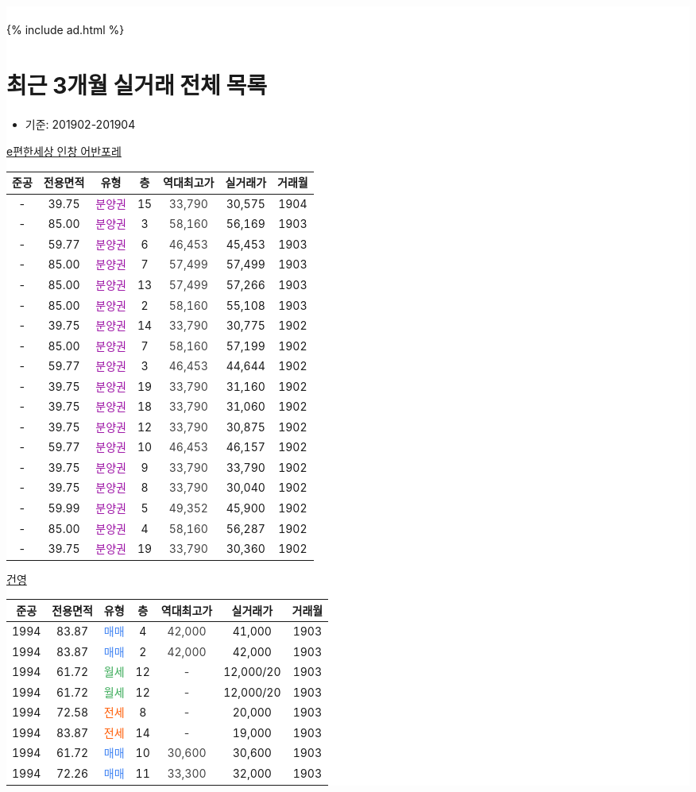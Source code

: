 
<br>
{% include ad.html %}
<br>

# 최근 3개월 실거래 전체 목록
* 기준: 201902-201904


[e편한세상 인창 어반포레](https://search.naver.com/search.naver?query=%EA%B2%BD%EA%B8%B0%EB%8F%84+%EA%B5%AC%EB%A6%AC%EC%8B%9C+%EC%9D%B8%EC%B0%BD%EB%8F%99+e%ED%8E%B8%ED%95%9C%EC%84%B8%EC%83%81+%EC%9D%B8%EC%B0%BD+%EC%96%B4%EB%B0%98%ED%8F%AC%EB%A0%88)

|준공|전용면적|유형|층|역대최고가|실거래가|거래월|
|:---:|:---:|:---:|:---:|:---:|:---:|:---:|
|-|39.75|<span style="color:#9C11A5">분양권</span>|15|<span style="color:#444444">33,790</span>|30,575|1904|
|-|85.00|<span style="color:#9C11A5">분양권</span>|3|<span style="color:#444444">58,160</span>|56,169|1903|
|-|59.77|<span style="color:#9C11A5">분양권</span>|6|<span style="color:#444444">46,453</span>|45,453|1903|
|-|85.00|<span style="color:#9C11A5">분양권</span>|7|<span style="color:#444444">57,499</span>|57,499|1903|
|-|85.00|<span style="color:#9C11A5">분양권</span>|13|<span style="color:#444444">57,499</span>|57,266|1903|
|-|85.00|<span style="color:#9C11A5">분양권</span>|2|<span style="color:#444444">58,160</span>|55,108|1903|
|-|39.75|<span style="color:#9C11A5">분양권</span>|14|<span style="color:#444444">33,790</span>|30,775|1902|
|-|85.00|<span style="color:#9C11A5">분양권</span>|7|<span style="color:#444444">58,160</span>|57,199|1902|
|-|59.77|<span style="color:#9C11A5">분양권</span>|3|<span style="color:#444444">46,453</span>|44,644|1902|
|-|39.75|<span style="color:#9C11A5">분양권</span>|19|<span style="color:#444444">33,790</span>|31,160|1902|
|-|39.75|<span style="color:#9C11A5">분양권</span>|18|<span style="color:#444444">33,790</span>|31,060|1902|
|-|39.75|<span style="color:#9C11A5">분양권</span>|12|<span style="color:#444444">33,790</span>|30,875|1902|
|-|59.77|<span style="color:#9C11A5">분양권</span>|10|<span style="color:#444444">46,453</span>|46,157|1902|
|-|39.75|<span style="color:#9C11A5">분양권</span>|9|<span style="color:#444444">33,790</span>|33,790|1902|
|-|39.75|<span style="color:#9C11A5">분양권</span>|8|<span style="color:#444444">33,790</span>|30,040|1902|
|-|59.99|<span style="color:#9C11A5">분양권</span>|5|<span style="color:#444444">49,352</span>|45,900|1902|
|-|85.00|<span style="color:#9C11A5">분양권</span>|4|<span style="color:#444444">58,160</span>|56,287|1902|
|-|39.75|<span style="color:#9C11A5">분양권</span>|19|<span style="color:#444444">33,790</span>|30,360|1902|

[건영](https://search.naver.com/search.naver?query=%EA%B2%BD%EA%B8%B0%EB%8F%84+%EA%B5%AC%EB%A6%AC%EC%8B%9C+%EC%9D%B8%EC%B0%BD%EB%8F%99+%EA%B1%B4%EC%98%81)

|준공|전용면적|유형|층|역대최고가|실거래가|거래월|
|:---:|:---:|:---:|:---:|:---:|:---:|:---:|
|1994|83.87|<span style="color:#4285f3">매매</span>|4|<span style="color:#444444">42,000</span>|41,000|1903|
|1994|83.87|<span style="color:#4285f3">매매</span>|2|<span style="color:#444444">42,000</span>|42,000|1903|
|1994|61.72|<span style="color:#34a853">월세</span>|12|<span style="color:#444444">-</span>|12,000/20|1903|
|1994|61.72|<span style="color:#34a853">월세</span>|12|<span style="color:#444444">-</span>|12,000/20|1903|
|1994|72.58|<span style="color:#ff5a00">전세</span>|8|<span style="color:#444444">-</span>|20,000|1903|
|1994|83.87|<span style="color:#ff5a00">전세</span>|14|<span style="color:#444444">-</span>|19,000|1903|
|1994|61.72|<span style="color:#4285f3">매매</span>|10|<span style="color:#444444">30,600</span>|30,600|1903|
|1994|72.26|<span style="color:#4285f3">매매</span>|11|<span style="color:#444444">33,300</span>|32,000|1903|